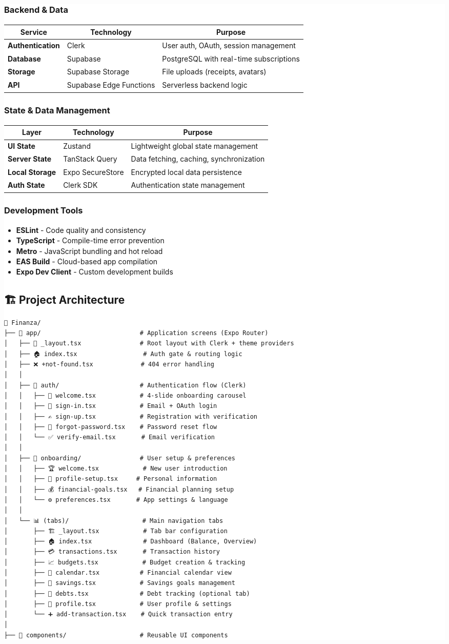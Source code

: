 ### **Backend & Data**
| Service | Technology | Purpose |
|---------|------------|---------|
| **Authentication** | Clerk | User auth, OAuth, session management |
| **Database** | Supabase | PostgreSQL with real-time subscriptions |
| **Storage** | Supabase Storage | File uploads (receipts, avatars) |
| **API** | Supabase Edge Functions | Serverless backend logic |

### **State & Data Management**
| Layer | Technology | Purpose |
|-------|------------|---------|
| **UI State** | Zustand | Lightweight global state management |
| **Server State** | TanStack Query | Data fetching, caching, synchronization |
| **Local Storage** | Expo SecureStore | Encrypted local data persistence |
| **Auth State** | Clerk SDK | Authentication state management |

### **Development Tools**
- **ESLint** - Code quality and consistency
- **TypeScript** - Compile-time error prevention
- **Metro** - JavaScript bundling and hot reload
- **EAS Build** - Cloud-based app compilation
- **Expo Dev Client** - Custom development builds

## 🏗️ Project Architecture

```
📁 Finanza/
├── 📱 app/                           # Application screens (Expo Router)
│   ├── 🔧 _layout.tsx                # Root layout with Clerk + theme providers
│   ├── 🏠 index.tsx                  # Auth gate & routing logic
│   ├── ❌ +not-found.tsx             # 404 error handling
│   │
│   ├── 🔐 auth/                      # Authentication flow (Clerk)
│   │   ├── 👋 welcome.tsx            # 4-slide onboarding carousel
│   │   ├── 📧 sign-in.tsx            # Email + OAuth login
│   │   ├── ✍️ sign-up.tsx            # Registration with verification
│   │   ├── 🔑 forgot-password.tsx    # Password reset flow
│   │   └── ✅ verify-email.tsx       # Email verification
│   │
│   ├── 🎯 onboarding/                # User setup & preferences
│   │   ├── 🏆 welcome.tsx            # New user introduction
│   │   ├── 👤 profile-setup.tsx     # Personal information
│   │   ├── 💰 financial-goals.tsx   # Financial planning setup
│   │   └── ⚙️ preferences.tsx       # App settings & language
│   │
│   └── 📊 (tabs)/                    # Main navigation tabs
│       ├── 🏗️ _layout.tsx            # Tab bar configuration
│       ├── 🏠 index.tsx              # Dashboard (Balance, Overview)
│       ├── 💳 transactions.tsx       # Transaction history
│       ├── 📈 budgets.tsx            # Budget creation & tracking
│       ├── 📅 calendar.tsx           # Financial calendar view
│       ├── 🎯 savings.tsx            # Savings goals management
│       ├── 💸 debts.tsx              # Debt tracking (optional tab)
│       ├── 👤 profile.tsx            # User profile & settings
│       └── ➕ add-transaction.tsx    # Quick transaction entry
│
├── 🎨 components/                    # Reusable UI components
```